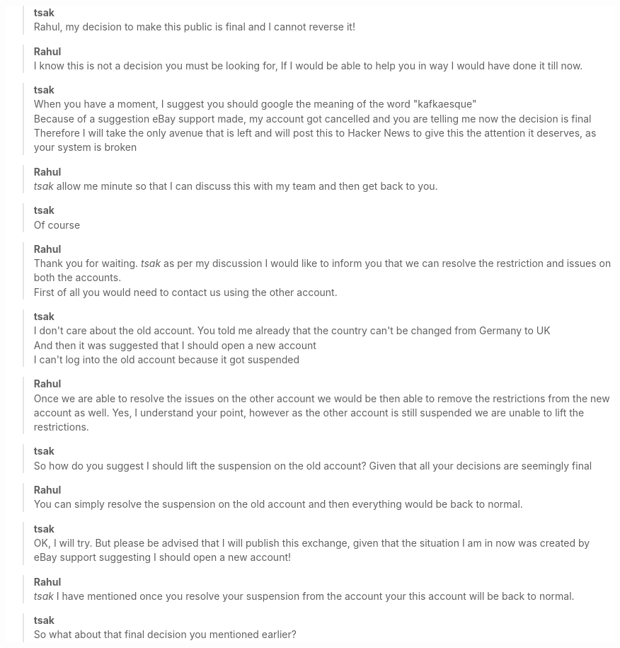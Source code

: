 > **tsak**  
> Rahul, my decision to make this public is final and I cannot reverse it!  

> **Rahul**  
> I know this is not a decision you must be looking for, If I would be able to help you in way I would have done it till now.

> **tsak**  
> When you have a moment, I suggest you should google the meaning of the word "kafkaesque"  
> Because of a suggestion eBay support made, my account got cancelled and you are telling me now the decision is final  
> Therefore I will take the only avenue that is left and will post this to Hacker News to give this the attention it deserves, as your system is broken  

> **Rahul**  
> *tsak* allow me minute so that I can discuss this with my team and then get back to you.

> **tsak**  
> Of course

> **Rahul**  
> Thank you for waiting.
> *tsak* as per my discussion I would like to inform you that we can resolve the restriction and issues on both the accounts.  
> First of all you would need to contact us using the other account.

> **tsak**  
> I don't care about the old account. You told me already that the country can't be changed from Germany to UK  
> And then it was suggested that I should open a new account  
> I can't log into the old account because it got suspended  

> **Rahul**  
> Once we are able to resolve the issues on the other account we would be then able to remove the restrictions from the new account as well.
> Yes, I understand your point, however as the other account is still suspended we are unable to lift the restrictions.

> **tsak**  
> So how do you suggest I should lift the suspension on the old account?
> Given that all your decisions are seemingly final

> **Rahul**  
> You can simply resolve the suspension on the old account and then everything would be back to normal.

> **tsak**  
> OK, I will try. But please be advised that I will publish this exchange, given that the situation I am in now was created by eBay support suggesting I should open a new account!

> **Rahul**  
> *tsak* I have mentioned once you resolve your suspension from the account your this account will be back to normal.

> **tsak**  
> So what about that final decision you mentioned earlier?
